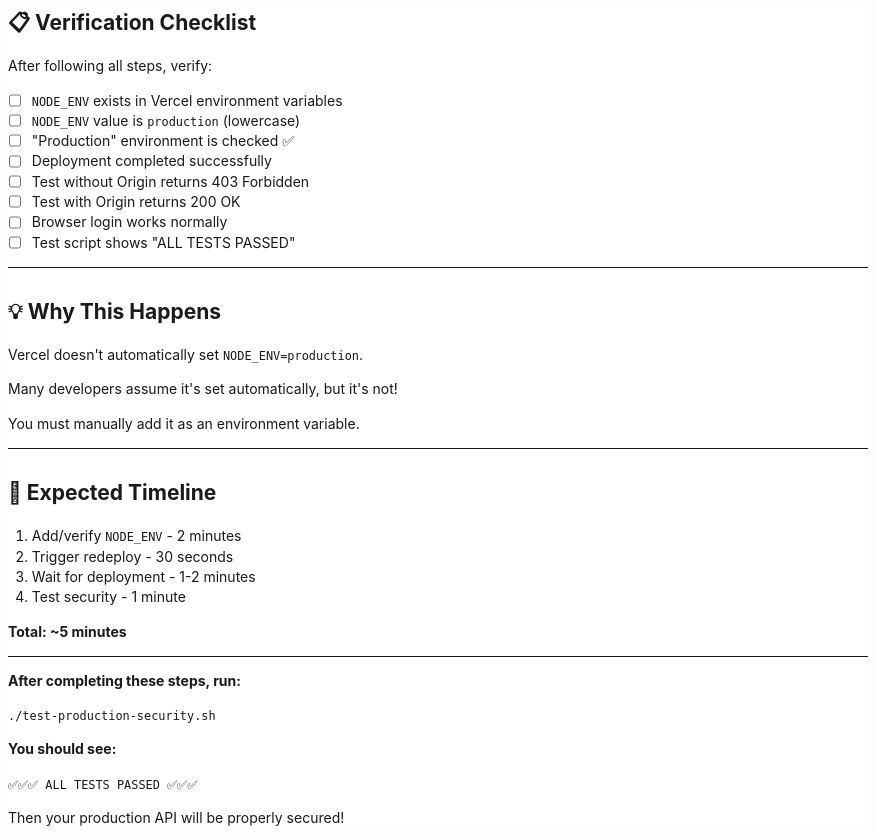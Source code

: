 
## 📋 **Verification Checklist**

After following all steps, verify:

- [ ] `NODE_ENV` exists in Vercel environment variables
- [ ] `NODE_ENV` value is `production` (lowercase)
- [ ] "Production" environment is checked ✅
- [ ] Deployment completed successfully
- [ ] Test without Origin returns 403 Forbidden
- [ ] Test with Origin returns 200 OK
- [ ] Browser login works normally
- [ ] Test script shows "ALL TESTS PASSED"

---

## 💡 **Why This Happens**

Vercel doesn't automatically set `NODE_ENV=production`.

Many developers assume it's set automatically, but it's not!

You must manually add it as an environment variable.

---

## 🎯 **Expected Timeline**

1. Add/verify `NODE_ENV` - 2 minutes
2. Trigger redeploy - 30 seconds
3. Wait for deployment - 1-2 minutes
4. Test security - 1 minute

**Total: ~5 minutes**

---

**After completing these steps, run:**
```bash
./test-production-security.sh
```

**You should see:**
```
✅✅✅ ALL TESTS PASSED ✅✅✅
```

Then your production API will be properly secured!
